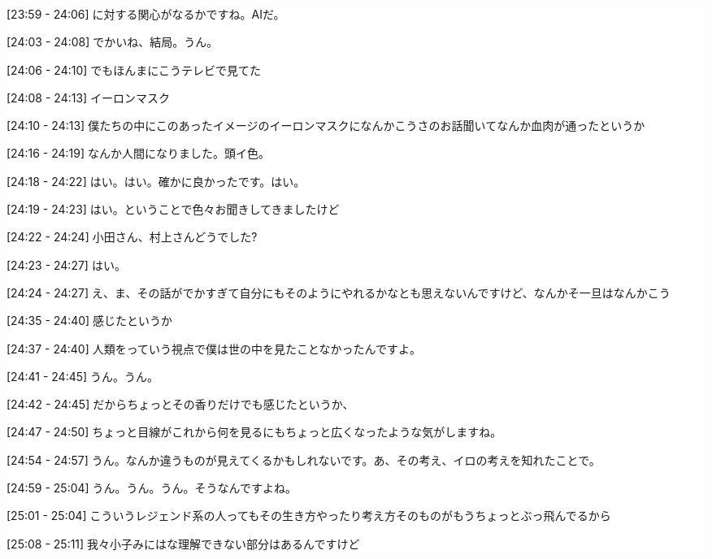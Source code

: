 [23:59 - 24:06]
に対する関心がなるかですね。AIだ。

[24:03 - 24:08]
でかいね、結局。うん。

[24:06 - 24:10]
でもほんまにこうテレビで見てた

[24:08 - 24:13]
イーロンマスク

[24:10 - 24:13]
僕たちの中にこのあったイメージのイーロンマスクになんかこうさのお話聞いてなんか血肉が通ったというか

[24:16 - 24:19]
なんか人間になりました。頭イ色。

[24:18 - 24:22]
はい。はい。確かに良かったです。はい。

[24:19 - 24:23]
はい。ということで色々お聞きしてきましたけど

[24:22 - 24:24]
小田さん、村上さんどうでした?

[24:23 - 24:27]
はい。

[24:24 - 24:27]
え、ま、その話がでかすぎて自分にもそのようにやれるかなとも思えないんですけど、なんかそ一旦はなんかこう

[24:35 - 24:40]
感じたというか

[24:37 - 24:40]
人類をっていう視点で僕は世の中を見たことなかったんですよ。

[24:41 - 24:45]
うん。うん。

[24:42 - 24:45]
だからちょっとその香りだけでも感じたというか、

[24:47 - 24:50]
ちょっと目線がこれから何を見るにもちょっと広くなったような気がしますね。

[24:54 - 24:57]
うん。なんか違うものが見えてくるかもしれないです。あ、その考え、イロの考えを知れたことで。

[24:59 - 25:04]
うん。うん。うん。そうなんですよね。

[25:01 - 25:04]
こういうレジェンド系の人ってもその生き方やったり考え方そのものがもうちょっとぶっ飛んでるから

[25:08 - 25:11]
我々小子みにはな理解できない部分はあるんですけど
